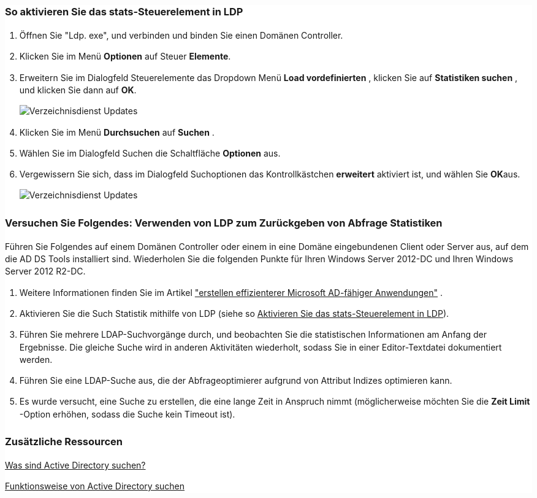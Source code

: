 ### <a name="to-enable-the-stats-control-in-ldp"></a><a name="BKMK_EnableStats"></a>So aktivieren Sie das stats-Steuerelement in LDP  
  
1.  Öffnen Sie "Ldp. exe", und verbinden und binden Sie einen Domänen Controller.  
  
2.  Klicken Sie im Menü **Optionen** auf Steuer **Elemente**.  
  
3.  Erweitern Sie im Dialogfeld Steuerelemente das Dropdown Menü **Load vordefinierten** , klicken Sie auf **Statistiken suchen** , und klicken Sie dann auf **OK**.  
  
    ![Verzeichnisdienst Updates](media/Directory-Services-component-updates/GTR_ADDS_Controls.gif)  
  
4.  Klicken Sie im Menü **Durchsuchen** auf **Suchen** .  
  
5.  Wählen Sie im Dialogfeld Suchen die Schaltfläche **Optionen** aus.  
  
6.  Vergewissern Sie sich, dass im Dialogfeld Suchoptionen das Kontrollkästchen **erweitert** aktiviert ist, und wählen Sie **OK**aus.  
  
    ![Verzeichnisdienst Updates](media/Directory-Services-component-updates/GTR_ADDS_SearchOptions.gif)  
  
### <a name="try-this-use-ldp-to-return-query-statistics"></a>Versuchen Sie Folgendes: Verwenden von LDP zum Zurückgeben von Abfrage Statistiken  
Führen Sie Folgendes auf einem Domänen Controller oder einem in eine Domäne eingebundenen Client oder Server aus, auf dem die AD DS Tools installiert sind.  Wiederholen Sie die folgenden Punkte für Ihren Windows Server 2012-DC und Ihren Windows Server 2012 R2-DC.  
  
1.  Weitere Informationen finden Sie im Artikel ["erstellen effizienterer Microsoft AD-fähiger Anwendungen"](https://msdn.microsoft.com/library/ms808539.aspx) .  
  
2.  Aktivieren Sie die Such Statistik mithilfe von LDP (siehe so [Aktivieren Sie das stats-Steuerelement in LDP](../../../ad-ds/manage/component-updates/../../../ad-ds/manage/component-updates/../../../ad-ds/manage/component-updates/../../../ad-ds/manage/component-updates/../../../ad-ds/manage/component-updates/../../../ad-ds/manage/component-updates/Directory-Services-component-updates.md#BKMK_EnableStats)).  
  
3.  Führen Sie mehrere LDAP-Suchvorgänge durch, und beobachten Sie die statistischen Informationen am Anfang der Ergebnisse.  Die gleiche Suche wird in anderen Aktivitäten wiederholt, sodass Sie in einer Editor-Textdatei dokumentiert werden.  
  
4.  Führen Sie eine LDAP-Suche aus, die der Abfrageoptimierer aufgrund von Attribut Indizes optimieren kann.  
  
5.  Es wurde versucht, eine Suche zu erstellen, die eine lange Zeit in Anspruch nimmt (möglicherweise möchten Sie die **Zeit Limit** -Option erhöhen, sodass die Suche kein Timeout ist).  
  
### <a name="additional-resources"></a>Zusätzliche Ressourcen  
[Was sind Active Directory suchen?](https://technet.microsoft.com/library/cc783845(v=ws.10).aspx)  
  
[Funktionsweise von Active Directory suchen](https://technet.microsoft.com/library/cc755809(v=WS.10).aspx)  
  
